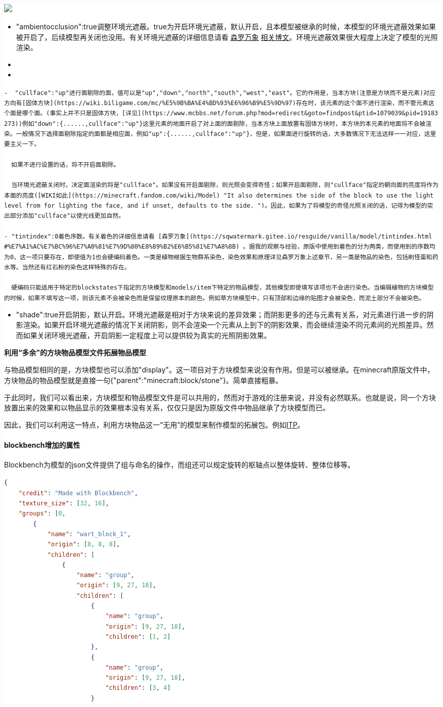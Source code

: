 ![](https://z3.ax1x.com/2021/07/04/RW1SB9.png)

- "ambientocclusion":true调整环境光遮蔽。true为开启环境光遮蔽，默认开启，且本模型被继承的时候，本模型的环境光遮蔽效果如果被开启了，后续模型再关闭也没用。有关环境光遮蔽的详细信息请看 [森罗万象](https://sqwatermark.gitee.io/resguide/vanilla/model/ambientocclusion.html) [相关博文](https://www.mcbbs.net/thread-1062742-1-1.html)。环境光遮蔽效果很大程度上决定了模型的光照渲染。

- 

  - 

    -  "cullface":"up"进行面剔除的面，值可以是"up","down","north","south","west","east"。它的作用是，当本方块(注意是方块而不是元素)对应方向有[固体方块](https://wiki.biligame.com/mc/%E5%9B%BA%E4%BD%93%E6%96%B9%E5%9D%97)存在时，该元素的这个面不进行渲染，而不管元素这个面是哪个面。(事实上并不只是固体方块，[详见](https://www.mcbbs.net/forum.php?mod=redirect&goto=findpost&ptid=1079039&pid=19183273))例如"down":{......,cullface":"up"}这里元素的地面开启了对上面的面剔除，当本方块上面放置有固体方块时，本方块的本元素的地面将不会被渲染。一般情况下选择面剔除指定的面都是相应面，例如"up":{......,cullface":"up"}，但是，如果面进行旋转的话，大多数情况下无法这样一一对应，这里要主义一下。

      如果不进行设置的话，将不开启面剔除。

      当环境光遮蔽关闭时，决定面渲染的将是"cullface"。如果没有开启面剔除，则光照会变得奇怪；如果开启面剔除，则"cullface"指定的朝向面的亮度将作为本面的亮度([WIKI如此](https://minecraft.fandom.com/wiki/Model) "It also determines the side of the block to use the light level from for lighting the face, and if unset, defaults to the side. ")。因此，如果为了将模型的奇怪光照关闭的话，记得为模型的突出部分添加"cullface"以使光线更加自然。

    - "tintindex":0着色序数。有关着色的详细信息请看 [森罗万象](https://sqwatermark.gitee.io/resguide/vanilla/model/tintindex.html#%E7%A1%AC%E7%BC%96%E7%A0%81%E7%9D%80%E8%89%B2%E6%B5%81%E7%A8%8B) 。据我的观察与经验，原版中使用到着色的分为两类，而使用到的序数均为0，这一项只要存在，即使值为1也会硬编码着色。一类是植物根据生物群系染色，染色效果和原理详见森罗万象上述章节，另一类是物品的染色，包括刷怪蛋和药水等。当然还有红石粉的染色这样特殊的存在。

      硬编码只能适用于特定的blockstates下指定的方块模型和models/item下特定的物品模型，其他模型即使填写该项也不会进行染色。当编辑植物的方块模型的时候，如果不填写这一项，则该元素不会被染色而是保留纹理原本的颜色。例如草方块模型中，只有顶部和边缘的贴图才会被染色，而泥土部分不会被染色。

  -  "shade":true开启阴影，默认开启。环境光遮蔽是相对于方块来说的差异效果；而阴影更多的还与元素有关系，对元素进行进一步的阴影渲染。如果开启环境光遮蔽的情况下关闭阴影，则不会渲染一个元素从上到下的阴影效果，而会继续渲染不同元素间的光照差异。然而如果关闭环境光遮蔽，开启阴影一定程度上可以提供较为真实的光照阴影效果。

**利用“多余”的方块物品模型文件拓展物品模型**

与物品模型相同的是，方块模型也可以添加"display"。这一项目对于方块模型来说没有作用。但是可以被继承。在minecraft原版文件中，方块物品的物品模型就是直接一句{"parent":"minecraft:block/stone"}。简单直接粗暴。

于此同时，我们可以看出来，方块模型和物品模型文件是可以共用的，然而对于游戏的注册来说，并没有必然联系。也就是说，同一个方块放置出来的效果和以物品显示的效果根本没有关系，仅仅只是因为原版文件中物品继承了方块模型而已。

因此，我们可以利用这一特点，利用方块物品这一“无用”的模型来制作模型的拓展包。例如[ITP](https://www.mcbbs.net/thread-461822-1-1.html)。

#### blockbench增加的属性

Blockbench为模型的json文件提供了组与命名的操作，而组还可以规定旋转的枢轴点以整体旋转、整体位移等。

```json
{
	"credit": "Made with Blockbench",
    "texture_size": [32, 16],
	"groups": [0,
		{
			"name": "wart_block_1",
			"origin": [8, 8, 8],
			"children": [
				{
					"name": "group",
					"origin": [9, 27, 18],
					"children": [
						{
							"name": "group",
							"origin": [9, 27, 18],
							"children": [1, 2]
						},
						{
							"name": "group",
							"origin": [9, 27, 18],
							"children": [3, 4]
						}
```